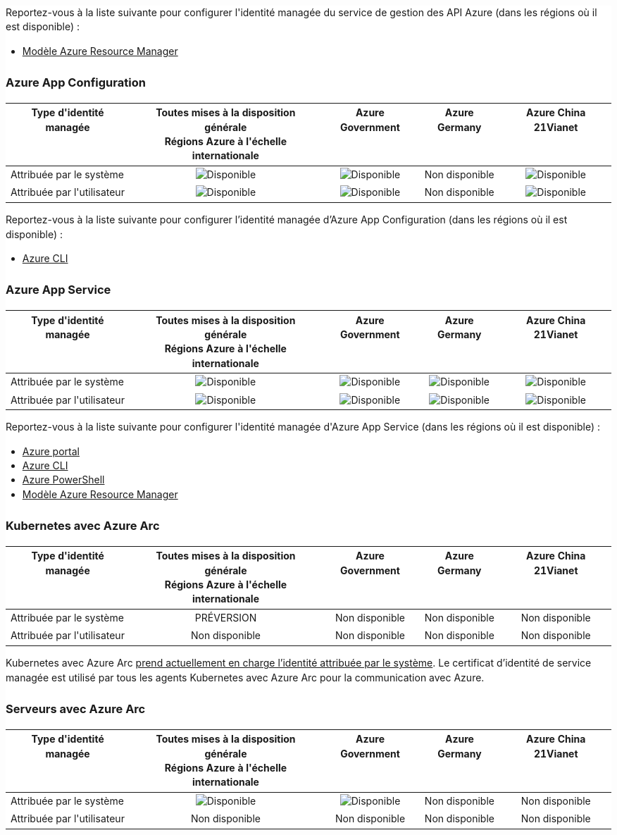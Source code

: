 Reportez-vous à la liste suivante pour configurer l'identité managée du service de gestion des API Azure (dans les régions où il est disponible) :

- [Modèle Azure Resource Manager](../../api-management/api-management-howto-use-managed-service-identity.md)

### <a name="azure-app-configuration"></a>Azure App Configuration

| Type d'identité managée | Toutes mises à la disposition générale<br>Régions Azure à l'échelle internationale | Azure Government | Azure Germany | Azure China 21Vianet |
| --- | :-: | :-: | :-: | :-: |
| Attribuée par le système | ![Disponible][check] | ![Disponible][check] | Non disponible | ![Disponible][check] |
| Attribuée par l'utilisateur | ![Disponible][check] | ![Disponible][check]  | Non disponible  | ![Disponible][check] |

Reportez-vous à la liste suivante pour configurer l’identité managée d’Azure App Configuration (dans les régions où il est disponible) :

- [Azure CLI](../../azure-app-configuration/overview-managed-identity.md)

### <a name="azure-app-service"></a>Azure App Service

| Type d'identité managée | Toutes mises à la disposition générale<br>Régions Azure à l'échelle internationale | Azure Government | Azure Germany | Azure China 21Vianet |
| --- | :-: | :-: | :-: | :-: |
| Attribuée par le système | ![Disponible][check] | ![Disponible][check] | ![Disponible][check] | ![Disponible][check] |
| Attribuée par l'utilisateur | ![Disponible][check] | ![Disponible][check]  | ![Disponible][check]  | ![Disponible][check] |

Reportez-vous à la liste suivante pour configurer l'identité managée d'Azure App Service (dans les régions où il est disponible) :

- [Azure portal](../../app-service/overview-managed-identity.md#using-the-azure-portal)
- [Azure CLI](../../app-service/overview-managed-identity.md#using-the-azure-cli)
- [Azure PowerShell](../../app-service/overview-managed-identity.md#using-azure-powershell)
- [Modèle Azure Resource Manager](../../app-service/overview-managed-identity.md#using-an-azure-resource-manager-template)

### <a name="azure-arc-enabled-kubernetes"></a>Kubernetes avec Azure Arc

| Type d'identité managée | Toutes mises à la disposition générale<br>Régions Azure à l'échelle internationale | Azure Government | Azure Germany | Azure China 21Vianet |
| --- | :-: | :-: | :-: | :-: |
| Attribuée par le système | PRÉVERSION | Non disponible | Non disponible | Non disponible |
| Attribuée par l'utilisateur | Non disponible | Non disponible | Non disponible | Non disponible |

Kubernetes avec Azure Arc [prend actuellement en charge l’identité attribuée par le système](../../azure-arc/kubernetes/quickstart-connect-cluster.md). Le certificat d’identité de service managée est utilisé par tous les agents Kubernetes avec Azure Arc pour la communication avec Azure.

### <a name="azure-arc-enabled-servers"></a>Serveurs avec Azure Arc

| Type d'identité managée | Toutes mises à la disposition générale<br>Régions Azure à l'échelle internationale | Azure Government | Azure Germany | Azure China 21Vianet |
| --- | :-: | :-: | :-: | :-: |
| Attribuée par le système | ![Disponible][check] | ![Disponible][check] | Non disponible | Non disponible |
| Attribuée par l'utilisateur | Non disponible | Non disponible | Non disponible | Non disponible |


[check]: media/services-support-managed-identities/check.png "Disponible"